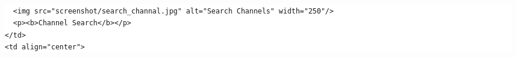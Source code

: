       <img src="screenshot/search_channal.jpg" alt="Search Channels" width="250"/>
      <p><b>Channel Search</b></p>
    </td>
    <td align="center">